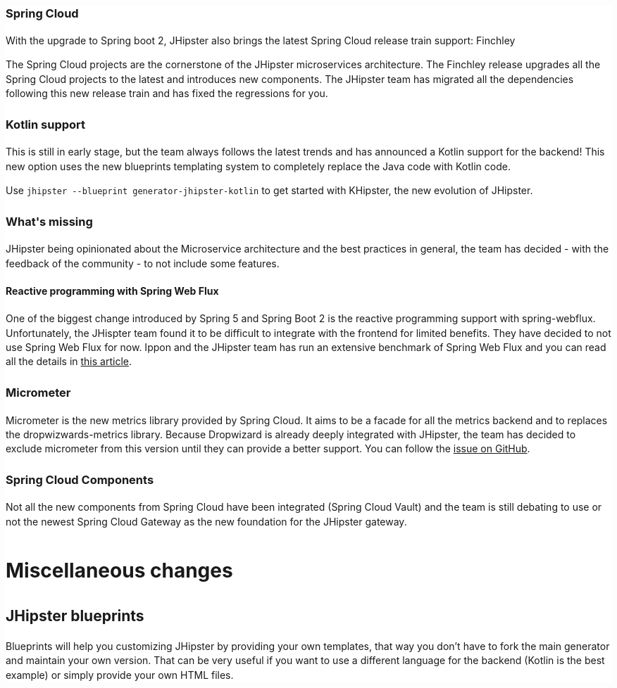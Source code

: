 ### Spring Cloud

With the upgrade to Spring boot 2, JHipster also brings the latest Spring Cloud release train support: Finchley

The Spring Cloud projects are the cornerstone of the JHipster microservices architecture. The Finchley release upgrades all the Spring Cloud projects to the latest and introduces new components. The JHipster team has migrated all the dependencies following this new release train and has fixed the regressions for you.

### Kotlin support

This is still in early stage, but the team always follows the latest trends and has announced a Kotlin support for the backend! This new option uses the new blueprints templating system to completely replace the Java code with Kotlin code.

Use `jhipster --blueprint generator-jhipster-kotlin` to get started with KHipster, the new evolution of JHipster.

### What's missing

JHipster being opinionated about the Microservice architecture and the best practices in general, the team has decided - with the feedback of the community - to not include some features.

#### Reactive programming with Spring Web Flux
One of the biggest change introduced by Spring 5 and Spring Boot 2 is the reactive programming support with spring-webflux. Unfortunately, the JHispter team found it to be difficult to integrate with the frontend for limited benefits. They have decided to not use Spring Web Flux for now. Ippon and the JHipster team has run an extensive benchmark of Spring Web Flux and you can read all the details in [this article](https://blog.ippon.tech/spring-5-webflux-performance-tests/).

### Micrometer
Micrometer is the new metrics library provided by Spring Cloud. It aims to be a facade for all the metrics backend and to replaces the dropwizwards-metrics library. Because Dropwizard is already deeply integrated with JHipster, the team has decided to exclude micrometer from this version until they can provide a better support. You can follow the [issue on GitHub](https://github.com/jhipster/generator-jhipster/issues/7100).

### Spring Cloud Components
Not all the new components from Spring Cloud have been integrated (Spring Cloud Vault) and the team is still debating to use or not the newest Spring Cloud Gateway as the new foundation for the JHipster gateway.

# Miscellaneous changes

## JHipster blueprints

Blueprints will help you customizing JHipster by providing your own templates, that way you don’t have to fork the main generator and maintain your own version. That can be very useful if you want to use a different language for the backend (Kotlin is the best example) or simply provide your own HTML files.
